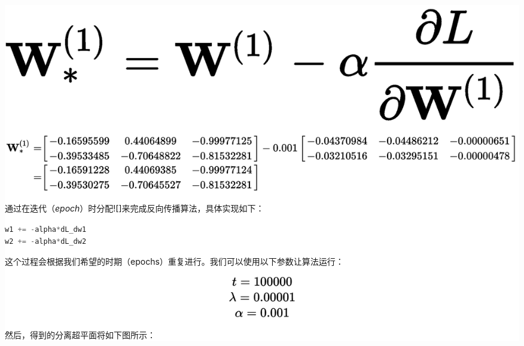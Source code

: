 ![](img/93769393-a7a5-48b0-bee5-dc4ce5605f54.png)

![](img/39fcb173-a44a-4dbd-8a0e-04dd4175e45e.png)

通过在迭代（*epoch*）时分配![]来完成反向传播算法，具体实现如下：

```py
w1 += -alpha*dL_dw1
w2 += -alpha*dL_dw2
```

这个过程会根据我们希望的时期（epochs）重复进行。我们可以使用以下参数让算法运行：

![](img/e328a616-4152-4492-9b54-5da84e242069.png)

然后，得到的分离超平面将如下图所示：
